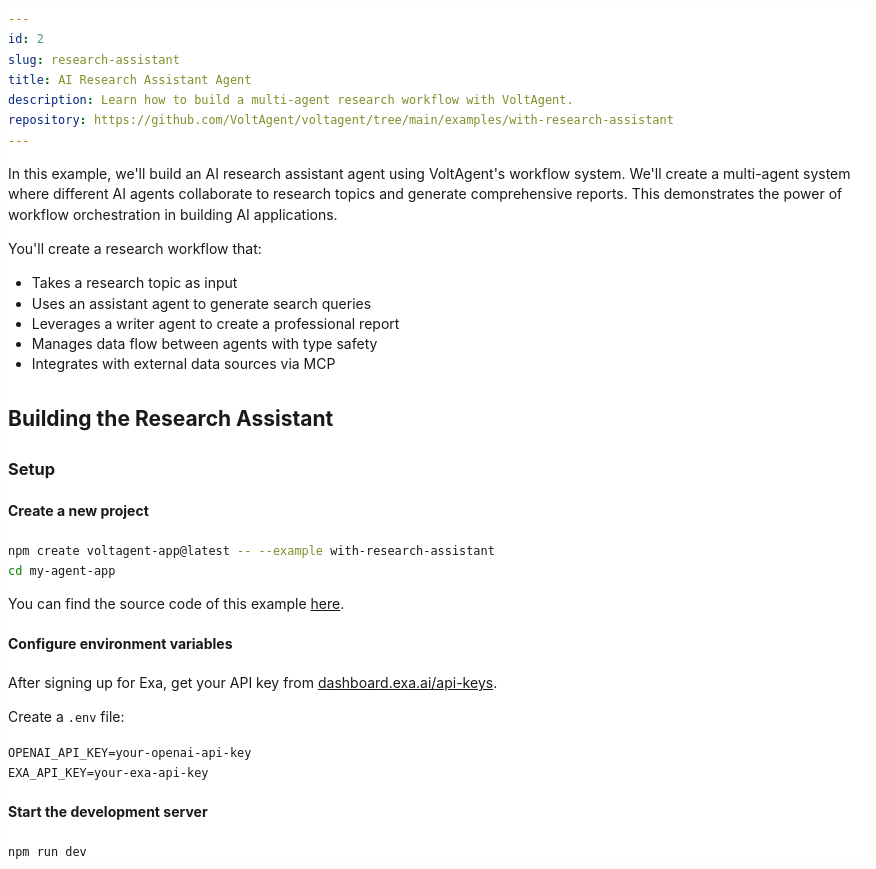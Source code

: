 ```yaml
---
id: 2
slug: research-assistant
title: AI Research Assistant Agent
description: Learn how to build a multi-agent research workflow with VoltAgent.
repository: https://github.com/VoltAgent/voltagent/tree/main/examples/with-research-assistant
---
```


<YouTubeEmbed url="https://youtu.be/j6KAUaoZMy4" title="AI Research Assistant Demo" />

In this example, we'll build an AI research assistant agent using VoltAgent's workflow system. We'll create a multi-agent system where different AI agents collaborate to research topics and generate comprehensive reports. This demonstrates the power of workflow orchestration in building AI applications.

You'll create a research workflow that:

- Takes a research topic as input
- Uses an assistant agent to generate search queries
- Leverages a writer agent to create a professional report
- Manages data flow between agents with type safety
- Integrates with external data sources via MCP

## Building the Research Assistant

### Setup

#### Create a new project

```bash
npm create voltagent-app@latest -- --example with-research-assistant
cd my-agent-app
```

You can find the source code of this example [here](https://github.com/VoltAgent/voltagent/tree/main/examples/with-research-assistant).

#### Configure environment variables

After signing up for Exa, get your API key from [dashboard.exa.ai/api-keys](https://dashboard.exa.ai/api-keys).

Create a `.env` file:

```env
OPENAI_API_KEY=your-openai-api-key
EXA_API_KEY=your-exa-api-key
```

#### Start the development server

```bash
npm run dev
```
